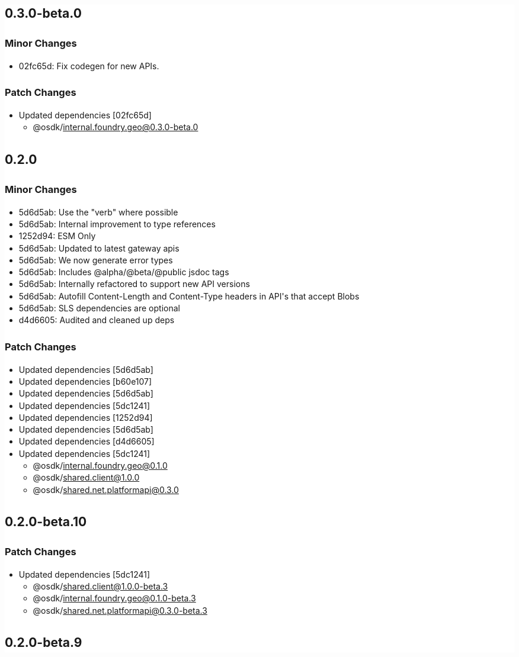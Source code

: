## 0.3.0-beta.0

### Minor Changes

- 02fc65d: Fix codegen for new APIs.

### Patch Changes

- Updated dependencies [02fc65d]
  - @osdk/internal.foundry.geo@0.3.0-beta.0

## 0.2.0

### Minor Changes

- 5d6d5ab: Use the "verb" where possible
- 5d6d5ab: Internal improvement to type references
- 1252d94: ESM Only
- 5d6d5ab: Updated to latest gateway apis
- 5d6d5ab: We now generate error types
- 5d6d5ab: Includes @alpha/@beta/@public jsdoc tags
- 5d6d5ab: Internally refactored to support new API versions
- 5d6d5ab: Autofill Content-Length and Content-Type headers in API's that accept Blobs
- 5d6d5ab: SLS dependencies are optional
- d4d6605: Audited and cleaned up deps

### Patch Changes

- Updated dependencies [5d6d5ab]
- Updated dependencies [b60e107]
- Updated dependencies [5d6d5ab]
- Updated dependencies [5dc1241]
- Updated dependencies [1252d94]
- Updated dependencies [5d6d5ab]
- Updated dependencies [d4d6605]
- Updated dependencies [5dc1241]
  - @osdk/internal.foundry.geo@0.1.0
  - @osdk/shared.client@1.0.0
  - @osdk/shared.net.platformapi@0.3.0

## 0.2.0-beta.10

### Patch Changes

- Updated dependencies [5dc1241]
  - @osdk/shared.client@1.0.0-beta.3
  - @osdk/internal.foundry.geo@0.1.0-beta.3
  - @osdk/shared.net.platformapi@0.3.0-beta.3

## 0.2.0-beta.9
